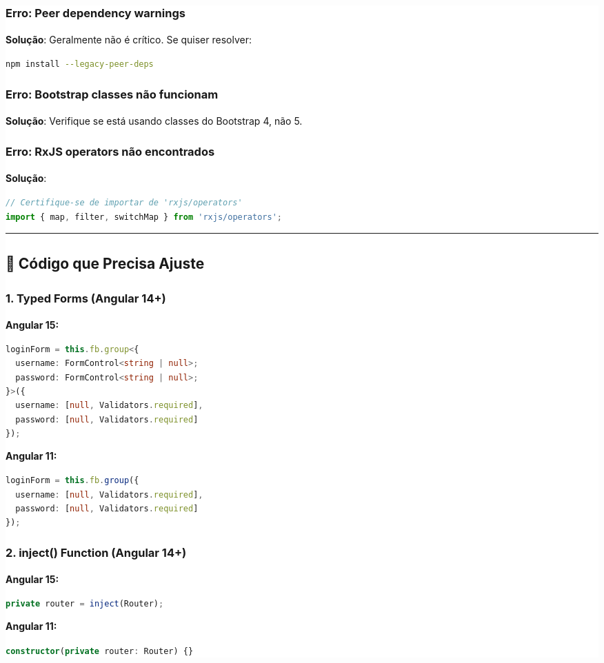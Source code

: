 ### Erro: Peer dependency warnings

**Solução**: Geralmente não é crítico. Se quiser resolver:
```bash
npm install --legacy-peer-deps
```

### Erro: Bootstrap classes não funcionam

**Solução**: Verifique se está usando classes do Bootstrap 4, não 5.

### Erro: RxJS operators não encontrados

**Solução**:
```typescript
// Certifique-se de importar de 'rxjs/operators'
import { map, filter, switchMap } from 'rxjs/operators';
```

---

## 📝 Código que Precisa Ajuste

### 1. Typed Forms (Angular 14+)

**Angular 15:**
```typescript
loginForm = this.fb.group<{
  username: FormControl<string | null>;
  password: FormControl<string | null>;
}>({
  username: [null, Validators.required],
  password: [null, Validators.required]
});
```

**Angular 11:**
```typescript
loginForm = this.fb.group({
  username: [null, Validators.required],
  password: [null, Validators.required]
});
```

### 2. inject() Function (Angular 14+)

**Angular 15:**
```typescript
private router = inject(Router);
```

**Angular 11:**
```typescript
constructor(private router: Router) {}
```
